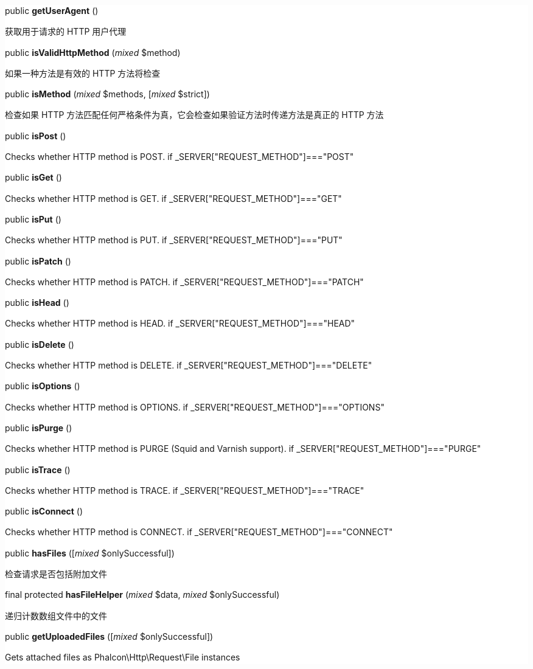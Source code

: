 public **getUserAgent** ()

获取用于请求的 HTTP 用户代理

public **isValidHttpMethod** (*mixed* $method)

如果一种方法是有效的 HTTP 方法将检查

public **isMethod** (*mixed* $methods, [*mixed* $strict])

检查如果 HTTP 方法匹配任何严格条件为真，它会检查如果验证方法时传递方法是真正的 HTTP 方法

public **isPost** ()

Checks whether HTTP method is POST. if _SERVER["REQUEST_METHOD"]==="POST"

public **isGet** ()

Checks whether HTTP method is GET. if _SERVER["REQUEST_METHOD"]==="GET"

public **isPut** ()

Checks whether HTTP method is PUT. if _SERVER["REQUEST_METHOD"]==="PUT"

public **isPatch** ()

Checks whether HTTP method is PATCH. if _SERVER["REQUEST_METHOD"]==="PATCH"

public **isHead** ()

Checks whether HTTP method is HEAD. if _SERVER["REQUEST_METHOD"]==="HEAD"

public **isDelete** ()

Checks whether HTTP method is DELETE. if _SERVER["REQUEST_METHOD"]==="DELETE"

public **isOptions** ()

Checks whether HTTP method is OPTIONS. if _SERVER["REQUEST_METHOD"]==="OPTIONS"

public **isPurge** ()

Checks whether HTTP method is PURGE (Squid and Varnish support). if _SERVER["REQUEST_METHOD"]==="PURGE"

public **isTrace** ()

Checks whether HTTP method is TRACE. if _SERVER["REQUEST_METHOD"]==="TRACE"

public **isConnect** ()

Checks whether HTTP method is CONNECT. if _SERVER["REQUEST_METHOD"]==="CONNECT"

public **hasFiles** ([*mixed* $onlySuccessful])

检查请求是否包括附加文件

final protected **hasFileHelper** (*mixed* $data, *mixed* $onlySuccessful)

递归计数数组文件中的文件

public **getUploadedFiles** ([*mixed* $onlySuccessful])

Gets attached files as Phalcon\Http\Request\File instances
